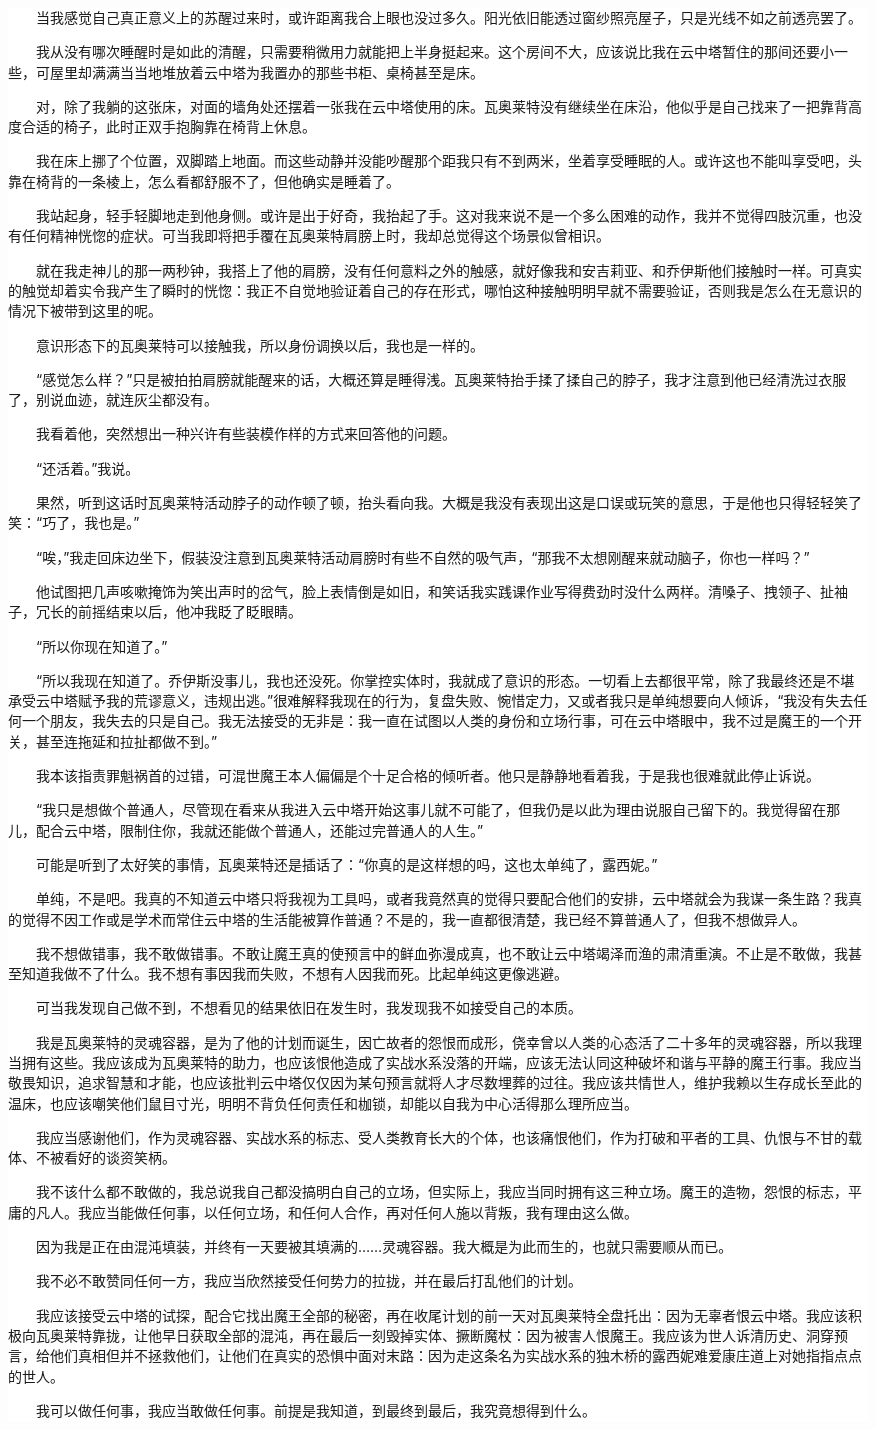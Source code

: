 
　　当我感觉自己真正意义上的苏醒过来时，或许距离我合上眼也没过多久。阳光依旧能透过窗纱照亮屋子，只是光线不如之前透亮罢了。

　　我从没有哪次睡醒时是如此的清醒，只需要稍微用力就能把上半身挺起来。这个房间不大，应该说比我在云中塔暂住的那间还要小一些，可屋里却满满当当地堆放着云中塔为我置办的那些书柜、桌椅甚至是床。

　　对，除了我躺的这张床，对面的墙角处还摆着一张我在云中塔使用的床。瓦奥莱特没有继续坐在床沿，他似乎是自己找来了一把靠背高度合适的椅子，此时正双手抱胸靠在椅背上休息。

　　我在床上挪了个位置，双脚踏上地面。而这些动静并没能吵醒那个距我只有不到两米，坐着享受睡眠的人。或许这也不能叫享受吧，头靠在椅背的一条棱上，怎么看都舒服不了，但他确实是睡着了。

　　我站起身，轻手轻脚地走到他身侧。或许是出于好奇，我抬起了手。这对我来说不是一个多么困难的动作，我并不觉得四肢沉重，也没有任何精神恍惚的症状。可当我即将把手覆在瓦奥莱特肩膀上时，我却总觉得这个场景似曾相识。

　　就在我走神儿的那一两秒钟，我搭上了他的肩膀，没有任何意料之外的触感，就好像我和安吉莉亚、和乔伊斯他们接触时一样。可真实的触觉却着实令我产生了瞬时的恍惚：我正不自觉地验证着自己的存在形式，哪怕这种接触明明早就不需要验证，否则我是怎么在无意识的情况下被带到这里的呢。

　　意识形态下的瓦奥莱特可以接触我，所以身份调换以后，我也是一样的。

　　“感觉怎么样？”只是被拍拍肩膀就能醒来的话，大概还算是睡得浅。瓦奥莱特抬手揉了揉自己的脖子，我才注意到他已经清洗过衣服了，别说血迹，就连灰尘都没有。

　　我看着他，突然想出一种兴许有些装模作样的方式来回答他的问题。

　　“还活着。”我说。

　　果然，听到这话时瓦奥莱特活动脖子的动作顿了顿，抬头看向我。大概是我没有表现出这是口误或玩笑的意思，于是他也只得轻轻笑了笑：“巧了，我也是。”

　　“唉，”我走回床边坐下，假装没注意到瓦奥莱特活动肩膀时有些不自然的吸气声，“那我不太想刚醒来就动脑子，你也一样吗？”

　　他试图把几声咳嗽掩饰为笑出声时的岔气，脸上表情倒是如旧，和笑话我实践课作业写得费劲时没什么两样。清嗓子、拽领子、扯袖子，冗长的前摇结束以后，他冲我眨了眨眼睛。

　　“所以你现在知道了。”

　　“所以我现在知道了。乔伊斯没事儿，我也还没死。你掌控实体时，我就成了意识的形态。一切看上去都很平常，除了我最终还是不堪承受云中塔赋予我的荒谬意义，违规出逃。”很难解释我现在的行为，复盘失败、惋惜定力，又或者我只是单纯想要向人倾诉，“我没有失去任何一个朋友，我失去的只是自己。我无法接受的无非是：我一直在试图以人类的身份和立场行事，可在云中塔眼中，我不过是魔王的一个开关，甚至连拖延和拉扯都做不到。”

　　我本该指责罪魁祸首的过错，可混世魔王本人偏偏是个十足合格的倾听者。他只是静静地看着我，于是我也很难就此停止诉说。

　　“我只是想做个普通人，尽管现在看来从我进入云中塔开始这事儿就不可能了，但我仍是以此为理由说服自己留下的。我觉得留在那儿，配合云中塔，限制住你，我就还能做个普通人，还能过完普通人的人生。”

　　可能是听到了太好笑的事情，瓦奥莱特还是插话了：“你真的是这样想的吗，这也太单纯了，露西妮。”

　　单纯，不是吧。我真的不知道云中塔只将我视为工具吗，或者我竟然真的觉得只要配合他们的安排，云中塔就会为我谋一条生路？我真的觉得不因工作或是学术而常住云中塔的生活能被算作普通？不是的，我一直都很清楚，我已经不算普通人了，但我不想做异人。

　　我不想做错事，我不敢做错事。不敢让魔王真的使预言中的鲜血弥漫成真，也不敢让云中塔竭泽而渔的肃清重演。不止是不敢做，我甚至知道我做不了什么。我不想有事因我而失败，不想有人因我而死。比起单纯这更像逃避。

　　可当我发现自己做不到，不想看见的结果依旧在发生时，我发现我不如接受自己的本质。

　　我是瓦奥莱特的灵魂容器，是为了他的计划而诞生，因亡故者的怨恨而成形，侥幸曾以人类的心态活了二十多年的灵魂容器，所以我理当拥有这些。我应该成为瓦奥莱特的助力，也应该恨他造成了实战水系没落的开端，应该无法认同这种破坏和谐与平静的魔王行事。我应当敬畏知识，追求智慧和才能，也应该批判云中塔仅仅因为某句预言就将人才尽数埋葬的过往。我应该共情世人，维护我赖以生存成长至此的温床，也应该嘲笑他们鼠目寸光，明明不背负任何责任和枷锁，却能以自我为中心活得那么理所应当。

　　我应当感谢他们，作为灵魂容器、实战水系的标志、受人类教育长大的个体，也该痛恨他们，作为打破和平者的工具、仇恨与不甘的载体、不被看好的谈资笑柄。

　　我不该什么都不敢做的，我总说我自己都没搞明白自己的立场，但实际上，我应当同时拥有这三种立场。魔王的造物，怨恨的标志，平庸的凡人。我应当能做任何事，以任何立场，和任何人合作，再对任何人施以背叛，我有理由这么做。

　　因为我是正在由混沌填装，并终有一天要被其填满的……灵魂容器。我大概是为此而生的，也就只需要顺从而已。

　　我不必不敢赞同任何一方，我应当欣然接受任何势力的拉拢，并在最后打乱他们的计划。

　　我应该接受云中塔的试探，配合它找出魔王全部的秘密，再在收尾计划的前一天对瓦奥莱特全盘托出：因为无辜者恨云中塔。我应该积极向瓦奥莱特靠拢，让他早日获取全部的混沌，再在最后一刻毁掉实体、撅断魔杖：因为被害人恨魔王。我应该为世人诉清历史、洞穿预言，给他们真相但并不拯救他们，让他们在真实的恐惧中面对末路：因为走这条名为实战水系的独木桥的露西妮难爱康庄道上对她指指点点的世人。

　　我可以做任何事，我应当敢做任何事。前提是我知道，到最终到最后，我究竟想得到什么。
